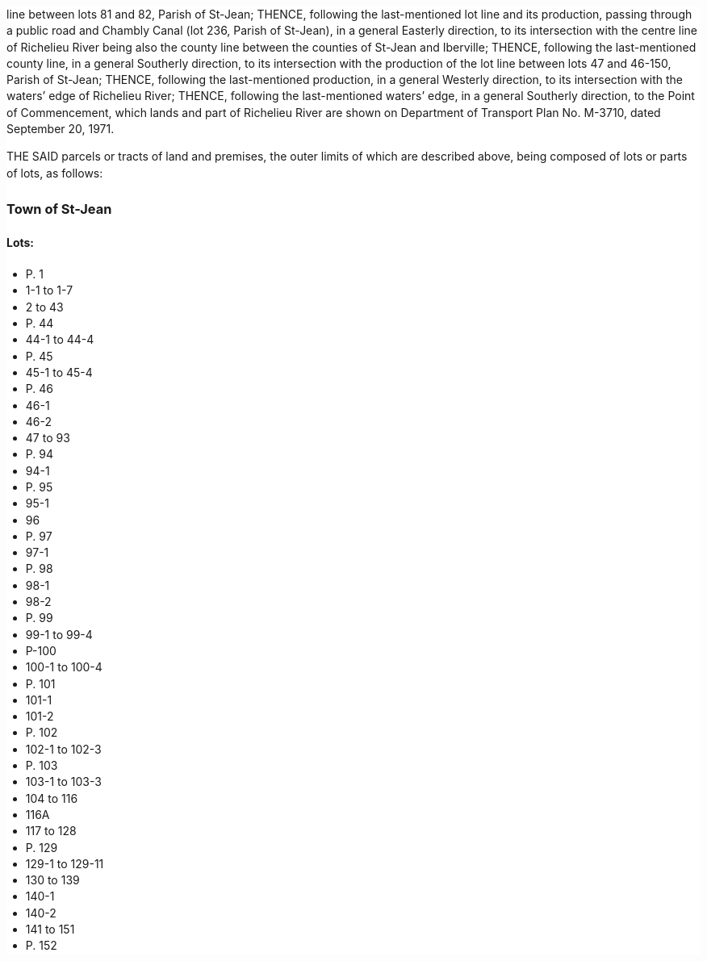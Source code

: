 line between lots 81 and 82, Parish of St-Jean; THENCE, following the last-mentioned lot line and its production, passing through a public road and Chambly Canal (lot 236, Parish of St-Jean), in a general Easterly direction, to its intersection with the centre line of Richelieu River being also the county line between the counties of St-Jean and Iberville; THENCE, following the last-mentioned county line, in a general Southerly direction, to its intersection with the production of the lot line between lots 47 and 46-150, Parish of St-Jean; THENCE, following the last-mentioned production, in a general Westerly direction, to its intersection with the waters’ edge of Richelieu River; THENCE, following the last-mentioned waters’ edge, in a general Southerly direction, to the Point of Commencement, which lands and part of Richelieu River are shown on Department of Transport Plan No. M-3710, dated September 20, 1971.



THE SAID parcels or tracts of land and premises, the outer limits of which are described above, being composed of lots or parts of lots, as follows:





### Town of St-Jean


#### Lots:

- P. 1
- 1-1 to 1-7
- 2 to 43
- P. 44
- 44-1 to 44-4
- P. 45
- 45-1 to 45-4
- P. 46
- 46-1
- 46-2
- 47 to 93
- P. 94
- 94-1
- P. 95
- 95-1
- 96
- P. 97
- 97-1
- P. 98
- 98-1
- 98-2
- P. 99
- 99-1 to 99-4
- P-100
- 100-1 to 100-4
- P. 101
- 101-1
- 101-2
- P. 102
- 102-1 to 102-3
- P. 103
- 103-1 to 103-3
- 104 to 116
- 116A
- 117 to 128
- P. 129
- 129-1 to 129-11
- 130 to 139
- 140-1
- 140-2
- 141 to 151
- P. 152